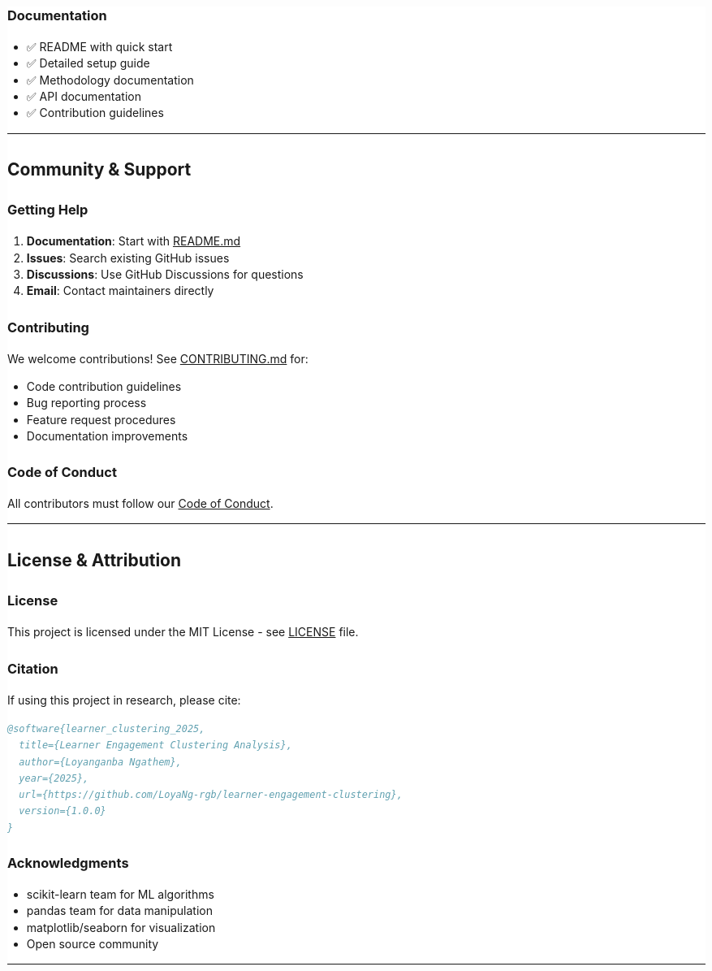 ### Documentation
- ✅ README with quick start
- ✅ Detailed setup guide
- ✅ Methodology documentation
- ✅ API documentation
- ✅ Contribution guidelines

---

## Community & Support

### Getting Help
1. **Documentation**: Start with [README.md](README.md)
2. **Issues**: Search existing GitHub issues
3. **Discussions**: Use GitHub Discussions for questions
4. **Email**: Contact maintainers directly

### Contributing
We welcome contributions! See [CONTRIBUTING.md](CONTRIBUTING.md) for:
- Code contribution guidelines
- Bug reporting process
- Feature request procedures
- Documentation improvements

### Code of Conduct
All contributors must follow our [Code of Conduct](CODE_OF_CONDUCT.md).

---

## License & Attribution

### License
This project is licensed under the MIT License - see [LICENSE](LICENSE) file.

### Citation
If using this project in research, please cite:
```bibtex
@software{learner_clustering_2025,
  title={Learner Engagement Clustering Analysis},
  author={Loyanganba Ngathem},
  year={2025},
  url={https://github.com/LoyaNg-rgb/learner-engagement-clustering},
  version={1.0.0}
}
```

### Acknowledgments
- scikit-learn team for ML algorithms
- pandas team for data manipulation
- matplotlib/seaborn for visualization
- Open source community

---